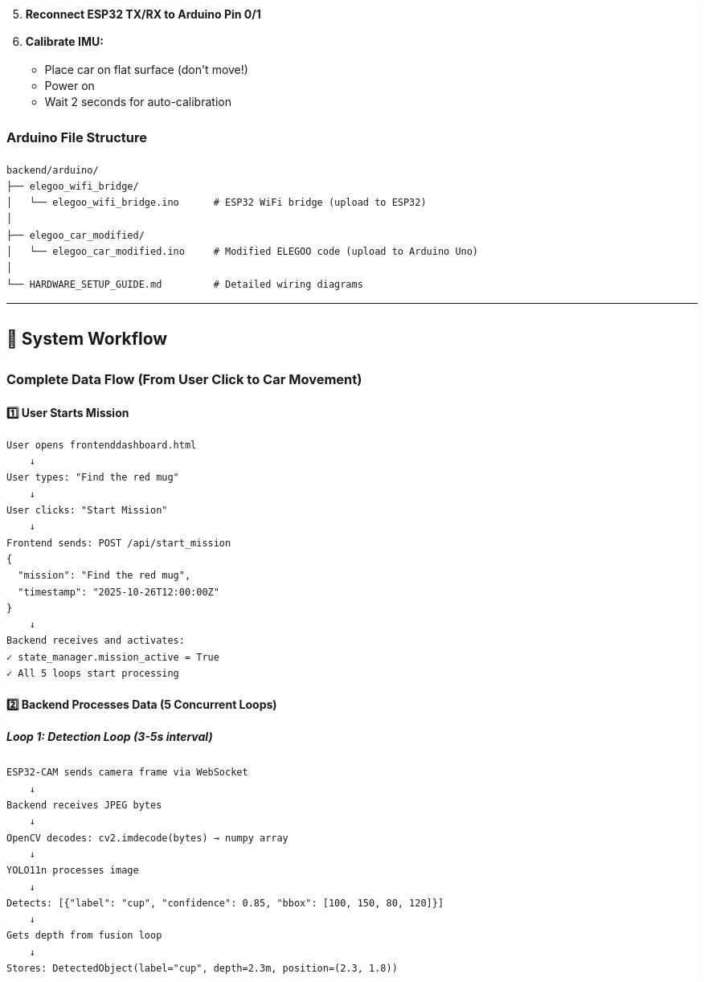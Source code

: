 5. **Reconnect ESP32 TX/RX to Arduino Pin 0/1**

6. **Calibrate IMU:**
   - Place car on flat surface (don't move!)
   - Power on
   - Wait 2 seconds for auto-calibration

### Arduino File Structure

```
backend/arduino/
├── elegoo_wifi_bridge/
│   └── elegoo_wifi_bridge.ino      # ESP32 WiFi bridge (upload to ESP32)
│
├── elegoo_car_modified/
│   └── elegoo_car_modified.ino     # Modified ELEGOO code (upload to Arduino Uno)
│
└── HARDWARE_SETUP_GUIDE.md         # Detailed wiring diagrams
```

---

## 🔄 System Workflow

### Complete Data Flow (From User Click to Car Movement)

#### 1️⃣ **User Starts Mission**

```
User opens frontenddashboard.html
    ↓
User types: "Find the red mug"
    ↓
User clicks: "Start Mission"
    ↓
Frontend sends: POST /api/start_mission
{
  "mission": "Find the red mug",
  "timestamp": "2025-10-26T12:00:00Z"
}
    ↓
Backend receives and activates:
✓ state_manager.mission_active = True
✓ All 5 loops start processing
```

#### 2️⃣ **Backend Processes Data (5 Concurrent Loops)**

##### **Loop 1: Detection Loop (3-5s interval)**

```
ESP32-CAM sends camera frame via WebSocket
    ↓
Backend receives JPEG bytes
    ↓
OpenCV decodes: cv2.imdecode(bytes) → numpy array
    ↓
YOLO11n processes image
    ↓
Detects: [{"label": "cup", "confidence": 0.85, "bbox": [100, 150, 80, 120]}]
    ↓
Gets depth from fusion loop
    ↓
Stores: DetectedObject(label="cup", depth=2.3m, position=(2.3, 1.8))
```
